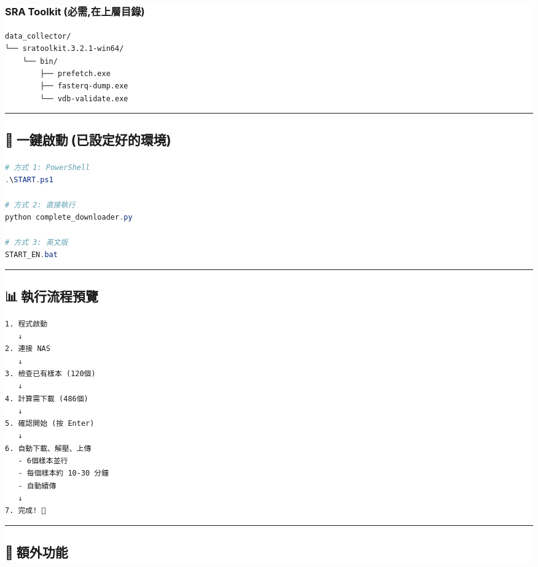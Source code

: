 ### SRA Toolkit (必需,在上層目錄)

```
data_collector/
└── sratoolkit.3.2.1-win64/
    └── bin/
        ├── prefetch.exe
        ├── fasterq-dump.exe
        └── vdb-validate.exe
```

---

## 🚀 一鍵啟動 (已設定好的環境)

```powershell
# 方式 1: PowerShell
.\START.ps1

# 方式 2: 直接執行
python complete_downloader.py

# 方式 3: 英文版
START_EN.bat
```

---

## 📊 執行流程預覽

```
1. 程式啟動
   ↓
2. 連接 NAS
   ↓
3. 檢查已有樣本 (120個)
   ↓
4. 計算需下載 (486個)
   ↓
5. 確認開始 (按 Enter)
   ↓
6. 自動下載、解壓、上傳
   - 6個樣本並行
   - 每個樣本約 10-30 分鐘
   - 自動續傳
   ↓
7. 完成! 🎉
```

---

## 🎁 額外功能

